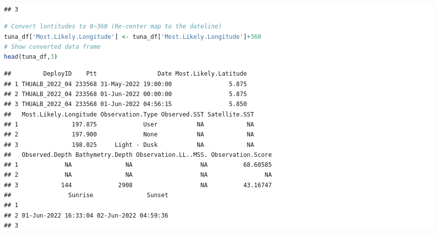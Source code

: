     ## 3

``` r
# Convert lontitudes to 0~360 (Re-center map to the dateline)
tuna_df['Most.Likely.Longitude'] <- tuna_df['Most.Likely.Longitude']+360
# Show converted data frame
head(tuna_df,3)
```

    ##         DeployID    Ptt                 Date Most.Likely.Latitude
    ## 1 THUALB_2022_04 233568 31-May-2022 19:00:00                5.875
    ## 2 THUALB_2022_04 233568 01-Jun-2022 00:00:00                5.875
    ## 3 THUALB_2022_04 233568 01-Jun-2022 04:56:15                5.850
    ##   Most.Likely.Longitude Observation.Type Observed.SST Satellite.SST
    ## 1               197.875             User           NA            NA
    ## 2               197.900             None           NA            NA
    ## 3               198.025     Light - Dusk           NA            NA
    ##   Observed.Depth Bathymetry.Depth Observation.LL..MSS. Observation.Score
    ## 1             NA               NA                   NA          68.60585
    ## 2             NA               NA                   NA                NA
    ## 3            144             2908                   NA          43.16747
    ##                Sunrise               Sunset
    ## 1                                          
    ## 2 01-Jun-2022 16:33:04 02-Jun-2022 04:59:36
    ## 3

